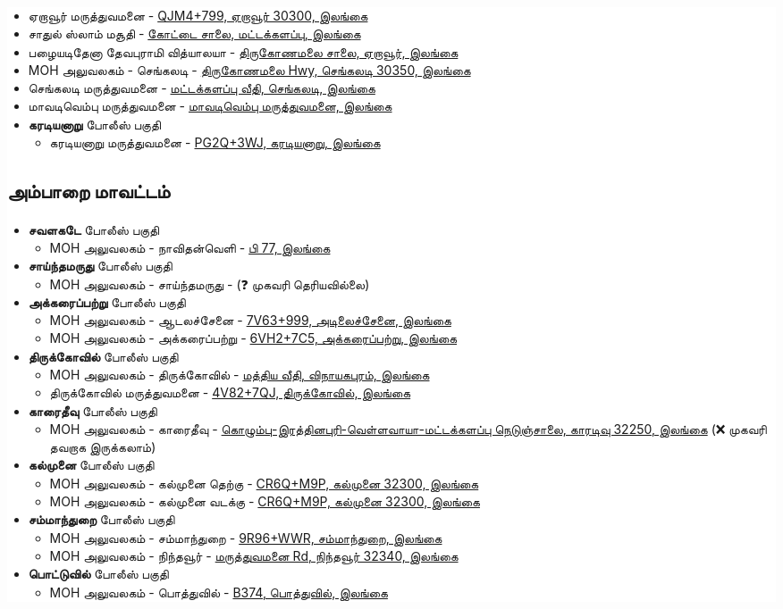   * ஏறாவூர் மருத்துவமனை - [QJM4+799, ஏறாவூர் 30300, இலங்கை](https://www.google.lk/maps/place/7.783168N,81.605999E) 
  * சாதுல் ஸ்லாம் மசூதி - [கோட்டை சாலை, மட்டக்களப்பு, இலங்கை](https://www.google.lk/maps/place/7.71259N,81.699069E) 
  * பழையடிதேனா தேவபுராமி வித்யாலயா - [திருகோணமலை சாலை, ஏறாவூர், இலங்கை](https://www.google.lk/maps/place/7.777732N,81.603631E) 
  * MOH அலுவலகம் - செங்கலடி - [திருகோணமலை Hwy, செங்கலடி 30350, இலங்கை](https://www.google.lk/maps/place/7.783599N,81.593367E) 
  * செங்கலடி மருத்துவமனை - [மட்டக்களப்பு வீதி, செங்கலடி, இலங்கை](https://www.google.lk/maps/place/7.783546N,81.589961E) 
  * மாவடிவெம்பு மருத்துவமனை - [மாவடிவெம்பு மருத்துவமனை, இலங்கை](https://www.google.lk/maps/place/7.808545N,81.566328E) 
* **கரடியனாறு** போலீஸ் பகுதி
  * கரடியனாறு மருத்துவமனை - [PG2Q+3WJ, கரடியனாறு, இலங்கை](https://www.google.lk/maps/place/7.700216N,81.539779E) 
## அம்பாறை மாவட்டம்
* **சவளகடே** போலீஸ் பகுதி
  * MOH அலுவலகம் - நாவிதன்வெளி - [பி 77, இலங்கை](https://www.google.lk/maps/place/7.420081N,81.788401E) 
* **சாய்ந்தமருது** போலீஸ் பகுதி
  * MOH அலுவலகம் - சாய்ந்தமருது - (❓ முகவரி தெரியவில்லை) 
* **அக்கரைப்பற்று** போலீஸ் பகுதி
  * MOH அலுவலகம் - ஆடலச்சேனை - [7V63+999, அடிலைச்சேனை, இலங்கை](https://www.google.lk/maps/place/7.260916N,81.853493E) 
  * MOH அலுவலகம் - அக்கரைப்பற்று - [6VH2+7C5, அக்கரைப்பற்று, இலங்கை](https://www.google.lk/maps/place/7.228134N,81.851123E) 
* **திருக்கோவில்** போலீஸ் பகுதி
  * MOH அலுவலகம் - திருக்கோவில் - [மத்திய வீதி, விநாயகபுரம், இலங்கை](https://www.google.lk/maps/place/7.111635N,81.852892E) 
  * திருக்கோவில் மருத்துவமனை - [4V82+7QJ, திருக்கோவில், இலங்கை](https://www.google.lk/maps/place/7.115713N,81.851887E) 
* **காரைதீவு** போலீஸ் பகுதி
  * MOH அலுவலகம் - காரைதீவு - [கொழும்பு-இரத்தினபுரி-வெள்ளவாயா-மட்டக்களப்பு நெடுஞ்சாலை, காரடிவு 32250, இலங்கை](https://www.google.lk/maps/place/7.377712N,81.838796E) (❌ முகவரி தவறாக இருக்கலாம்) 
* **கல்முனை** போலீஸ் பகுதி
  * MOH அலுவலகம் - கல்முனை தெற்கு - [CR6Q+M9P, கல்முனை 32300, இலங்கை](https://www.google.lk/maps/place/7.411712N,81.838462E) 
  * MOH அலுவலகம் - கல்முனை வடக்கு - [CR6Q+M9P, கல்முனை 32300, இலங்கை](https://www.google.lk/maps/place/7.411712N,81.838462E) 
* **சம்மாந்துறை** போலீஸ் பகுதி
  * MOH அலுவலகம் - சம்மாந்துறை - [9R96+WWR, சம்மாந்துறை, இலங்கை](https://www.google.lk/maps/place/7.369857N,81.812264E) 
  * MOH அலுவலகம் - நிந்தவூர் - [மருத்துவமனை Rd, நிந்தவூர் 32340, இலங்கை](https://www.google.lk/maps/place/7.352821N,81.856939E) 
* **பொட்டுவில்** போலீஸ் பகுதி
  * MOH அலுவலகம் - பொத்துவில் - [B374, பொத்துவில், இலங்கை](https://www.google.lk/maps/place/6.877076N,81.828969E) 
